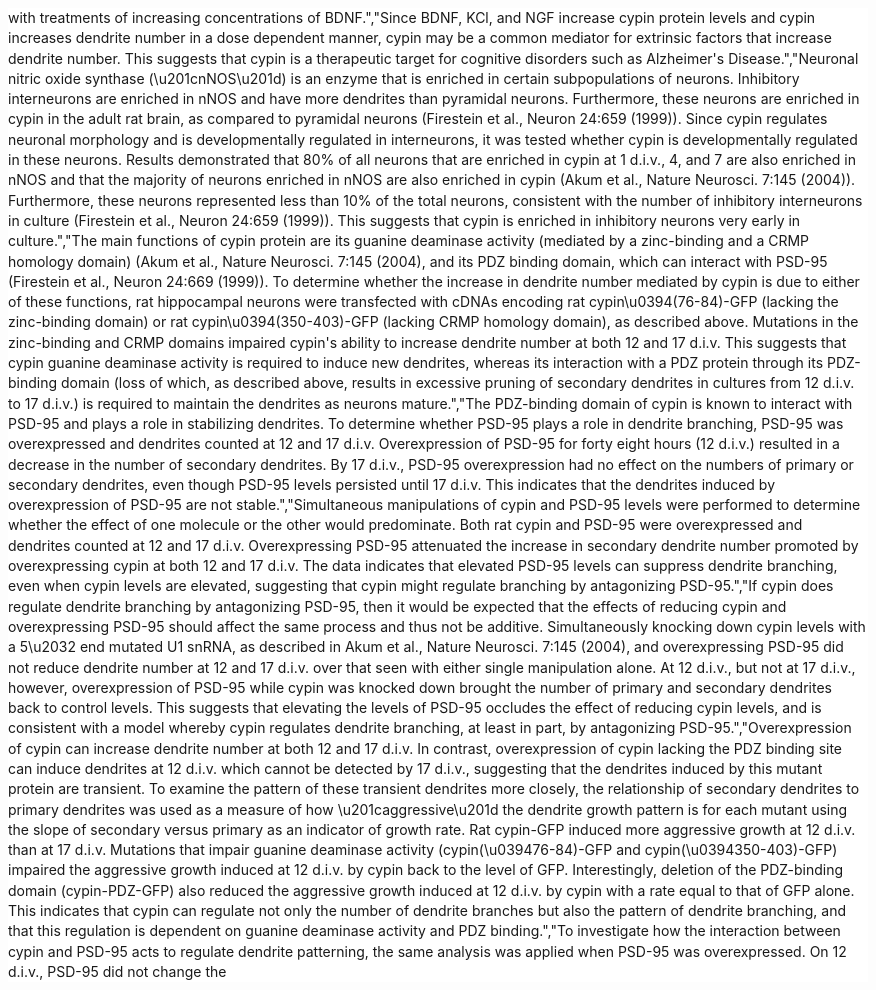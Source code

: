 with treatments of increasing concentrations of BDNF.","Since BDNF, KCl, and NGF increase cypin protein levels and cypin increases dendrite number in a dose dependent manner, cypin may be a common mediator for extrinsic factors that increase dendrite number. This suggests that cypin is a therapeutic target for cognitive disorders such as Alzheimer's Disease.","Neuronal nitric oxide synthase (\u201cnNOS\u201d) is an enzyme that is enriched in certain subpopulations of neurons. Inhibitory interneurons are enriched in nNOS and have more dendrites than pyramidal neurons. Furthermore, these neurons are enriched in cypin in the adult rat brain, as compared to pyramidal neurons (Firestein et al., Neuron 24:659 (1999)). Since cypin regulates neuronal morphology and is developmentally regulated in interneurons, it was tested whether cypin is developmentally regulated in these neurons. Results demonstrated that 80% of all neurons that are enriched in cypin at 1 d.i.v., 4, and 7 are also enriched in nNOS and that the majority of neurons enriched in nNOS are also enriched in cypin (Akum et al., Nature Neurosci. 7:145 (2004)). Furthermore, these neurons represented less than 10% of the total neurons, consistent with the number of inhibitory interneurons in culture (Firestein et al., Neuron 24:659 (1999)). This suggests that cypin is enriched in inhibitory neurons very early in culture.","The main functions of cypin protein are its guanine deaminase activity (mediated by a zinc-binding and a CRMP homology domain) (Akum et al., Nature Neurosci. 7:145 (2004), and its PDZ binding domain, which can interact with PSD-95 (Firestein et al., Neuron 24:669 (1999)). To determine whether the increase in dendrite number mediated by cypin is due to either of these functions, rat hippocampal neurons were transfected with cDNAs encoding rat cypin\u0394(76-84)-GFP (lacking the zinc-binding domain) or rat cypin\u0394(350-403)-GFP (lacking CRMP homology domain), as described above. Mutations in the zinc-binding and CRMP domains impaired cypin's ability to increase dendrite number at both 12 and 17 d.i.v. This suggests that cypin guanine deaminase activity is required to induce new dendrites, whereas its interaction with a PDZ protein through its PDZ-binding domain (loss of which, as described above, results in excessive pruning of secondary dendrites in cultures from 12 d.i.v. to 17 d.i.v.) is required to maintain the dendrites as neurons mature.","The PDZ-binding domain of cypin is known to interact with PSD-95 and plays a role in stabilizing dendrites. To determine whether PSD-95 plays a role in dendrite branching, PSD-95 was overexpressed and dendrites counted at 12 and 17 d.i.v. Overexpression of PSD-95 for forty eight hours (12 d.i.v.) resulted in a decrease in the number of secondary dendrites. By 17 d.i.v., PSD-95 overexpression had no effect on the numbers of primary or secondary dendrites, even though PSD-95 levels persisted until 17 d.i.v. This indicates that the dendrites induced by overexpression of PSD-95 are not stable.","Simultaneous manipulations of cypin and PSD-95 levels were performed to determine whether the effect of one molecule or the other would predominate. Both rat cypin and PSD-95 were overexpressed and dendrites counted at 12 and 17 d.i.v. Overexpressing PSD-95 attenuated the increase in secondary dendrite number promoted by overexpressing cypin at both 12 and 17 d.i.v. The data indicates that elevated PSD-95 levels can suppress dendrite branching, even when cypin levels are elevated, suggesting that cypin might regulate branching by antagonizing PSD-95.","If cypin does regulate dendrite branching by antagonizing PSD-95, then it would be expected that the effects of reducing cypin and overexpressing PSD-95 should affect the same process and thus not be additive. Simultaneously knocking down cypin levels with a 5\u2032 end mutated U1 snRNA, as described in Akum et al., Nature Neurosci. 7:145 (2004), and overexpressing PSD-95 did not reduce dendrite number at 12 and 17 d.i.v. over that seen with either single manipulation alone. At 12 d.i.v., but not at 17 d.i.v., however, overexpression of PSD-95 while cypin was knocked down brought the number of primary and secondary dendrites back to control levels. This suggests that elevating the levels of PSD-95 occludes the effect of reducing cypin levels, and is consistent with a model whereby cypin regulates dendrite branching, at least in part, by antagonizing PSD-95.","Overexpression of cypin can increase dendrite number at both 12 and 17 d.i.v. In contrast, overexpression of cypin lacking the PDZ binding site can induce dendrites at 12 d.i.v. which cannot be detected by 17 d.i.v., suggesting that the dendrites induced by this mutant protein are transient. To examine the pattern of these transient dendrites more closely, the relationship of secondary dendrites to primary dendrites was used as a measure of how \u201caggressive\u201d the dendrite growth pattern is for each mutant using the slope of secondary versus primary as an indicator of growth rate. Rat cypin-GFP induced more aggressive growth at 12 d.i.v. than at 17 d.i.v. Mutations that impair guanine deaminase activity (cypin(\u039476-84)-GFP and cypin(\u0394350-403)-GFP) impaired the aggressive growth induced at 12 d.i.v. by cypin back to the level of GFP. Interestingly, deletion of the PDZ-binding domain (cypin-PDZ-GFP) also reduced the aggressive growth induced at 12 d.i.v. by cypin with a rate equal to that of GFP alone. This indicates that cypin can regulate not only the number of dendrite branches but also the pattern of dendrite branching, and that this regulation is dependent on guanine deaminase activity and PDZ binding.","To investigate how the interaction between cypin and PSD-95 acts to regulate dendrite patterning, the same analysis was applied when PSD-95 was overexpressed. On 12 d.i.v., PSD-95 did not change the